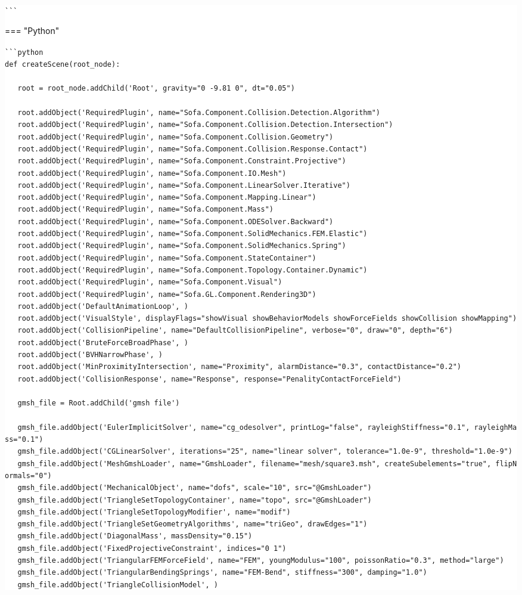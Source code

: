     ```

=== "Python"

    ```python
    def createScene(root_node):

       root = root_node.addChild('Root', gravity="0 -9.81 0", dt="0.05")

       root.addObject('RequiredPlugin', name="Sofa.Component.Collision.Detection.Algorithm")
       root.addObject('RequiredPlugin', name="Sofa.Component.Collision.Detection.Intersection")
       root.addObject('RequiredPlugin', name="Sofa.Component.Collision.Geometry")
       root.addObject('RequiredPlugin', name="Sofa.Component.Collision.Response.Contact")
       root.addObject('RequiredPlugin', name="Sofa.Component.Constraint.Projective")
       root.addObject('RequiredPlugin', name="Sofa.Component.IO.Mesh")
       root.addObject('RequiredPlugin', name="Sofa.Component.LinearSolver.Iterative")
       root.addObject('RequiredPlugin', name="Sofa.Component.Mapping.Linear")
       root.addObject('RequiredPlugin', name="Sofa.Component.Mass")
       root.addObject('RequiredPlugin', name="Sofa.Component.ODESolver.Backward")
       root.addObject('RequiredPlugin', name="Sofa.Component.SolidMechanics.FEM.Elastic")
       root.addObject('RequiredPlugin', name="Sofa.Component.SolidMechanics.Spring")
       root.addObject('RequiredPlugin', name="Sofa.Component.StateContainer")
       root.addObject('RequiredPlugin', name="Sofa.Component.Topology.Container.Dynamic")
       root.addObject('RequiredPlugin', name="Sofa.Component.Visual")
       root.addObject('RequiredPlugin', name="Sofa.GL.Component.Rendering3D")
       root.addObject('DefaultAnimationLoop', )
       root.addObject('VisualStyle', displayFlags="showVisual showBehaviorModels showForceFields showCollision showMapping")
       root.addObject('CollisionPipeline', name="DefaultCollisionPipeline", verbose="0", draw="0", depth="6")
       root.addObject('BruteForceBroadPhase', )
       root.addObject('BVHNarrowPhase', )
       root.addObject('MinProximityIntersection', name="Proximity", alarmDistance="0.3", contactDistance="0.2")
       root.addObject('CollisionResponse', name="Response", response="PenalityContactForceField")

       gmsh_file = Root.addChild('gmsh file')

       gmsh_file.addObject('EulerImplicitSolver', name="cg_odesolver", printLog="false", rayleighStiffness="0.1", rayleighMass="0.1")
       gmsh_file.addObject('CGLinearSolver', iterations="25", name="linear solver", tolerance="1.0e-9", threshold="1.0e-9")
       gmsh_file.addObject('MeshGmshLoader', name="GmshLoader", filename="mesh/square3.msh", createSubelements="true", flipNormals="0")
       gmsh_file.addObject('MechanicalObject', name="dofs", scale="10", src="@GmshLoader")
       gmsh_file.addObject('TriangleSetTopologyContainer', name="topo", src="@GmshLoader")
       gmsh_file.addObject('TriangleSetTopologyModifier', name="modif")
       gmsh_file.addObject('TriangleSetGeometryAlgorithms', name="triGeo", drawEdges="1")
       gmsh_file.addObject('DiagonalMass', massDensity="0.15")
       gmsh_file.addObject('FixedProjectiveConstraint', indices="0 1")
       gmsh_file.addObject('TriangularFEMForceField', name="FEM", youngModulus="100", poissonRatio="0.3", method="large")
       gmsh_file.addObject('TriangularBendingSprings', name="FEM-Bend", stiffness="300", damping="1.0")
       gmsh_file.addObject('TriangleCollisionModel', )
